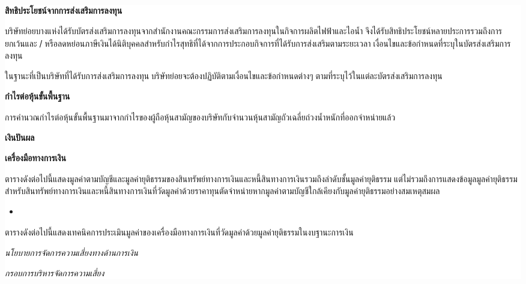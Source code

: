 **สิทธิประโยชน์จากการส่งเสริมการลงทุน**



บริษัทย่อยบางแห่งได้รับบัตรส่งเสริมการลงทุนจากสำนักงานคณะกรรมการส่งเสริมการลงทุนในกิจการผลิตไฟฟ้าและไอน้ำ จึงได้รับสิทธิประโยชน์หลายประการรวมถึงการยกเว้นและ / หรือลดหย่อนภาษีเงินได้นิติบุคคลสำหรับกำไรสุทธิที่ได้จากการประกอบกิจการที่ได้รับการส่งเสริมตามระยะเวลา เงื่อนไขและข้อกำหนดที่ระบุในบัตรส่งเสริมการลงทุน



ในฐานะที่เป็นบริษัทที่ได้รับการส่งเสริมการลงทุน บริษัทย่อยจะต้องปฏิบัติตามเงื่อนไขและข้อกำหนดต่างๆ ตามที่ระบุไว้ในแต่ละบัตรส่งเสริมการลงทุน



**กำไรต่อหุ้นขั้นพื้นฐาน**



การคำนวณกำไรต่อหุ้นขั้นพื้นฐานมาจากกำไรของผู้ถือหุ้นสามัญของบริษัทกับจำนวนหุ้นสามัญถัวเฉลี่ยถ่วงน้ำหนักที่ออกจำหน่ายแล้ว 







**เงินปันผล**





**เครื่องมือทางการเงิน**





ตารางดังต่อไปนี้แสดงมูลค่าตามบัญชีและมูลค่ายุติธรรมของสินทรัพย์ทางการเงินและหนี้สินทางการเงินรวมถึงลำดับชั้นมูลค่ายุติธรรม แต่ไม่รวมถึงการแสดงข้อมูลมูลค่ายุติธรรมสำหรับสินทรัพย์ทางการเงินและหนี้สินทางการเงินที่วัดมูลค่าด้วยราคาทุนตัดจำหน่ายหากมูลค่าตามบัญชีใกล้เคียงกับมูลค่ายุติธรรมอย่างสมเหตุสมผล











-



ตารางดังต่อไปนี้แสดงเทคนิคการประเมินมูลค่าของเครื่องมือทางการเงินที่วัดมูลค่าด้วยมูลค่ายุติธรรมในงบฐานะการเงิน







*นโยบายการจัดการความเสี่ยงทางด้านการเงิน*



*กรอบการบริหารจัดการความเสี่ยง*



